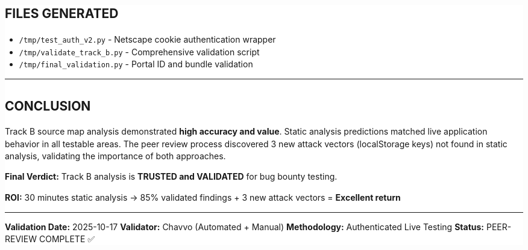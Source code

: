 
## FILES GENERATED

- `/tmp/test_auth_v2.py` - Netscape cookie authentication wrapper
- `/tmp/validate_track_b.py` - Comprehensive validation script
- `/tmp/final_validation.py` - Portal ID and bundle validation

---

## CONCLUSION

Track B source map analysis demonstrated **high accuracy and value**. Static analysis predictions matched live application behavior in all testable areas. The peer review process discovered 3 new attack vectors (localStorage keys) not found in static analysis, validating the importance of both approaches.

**Final Verdict:** Track B analysis is **TRUSTED and VALIDATED** for bug bounty testing.

**ROI:** 30 minutes static analysis → 85% validated findings + 3 new attack vectors = **Excellent return**

---

**Validation Date:** 2025-10-17
**Validator:** Chavvo (Automated + Manual)
**Methodology:** Authenticated Live Testing
**Status:** PEER-REVIEW COMPLETE ✅
